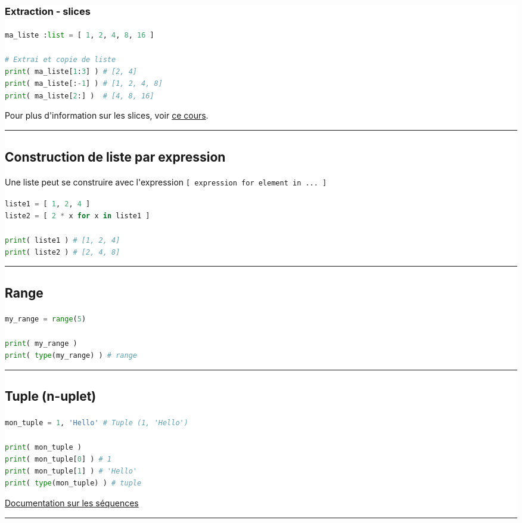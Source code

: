 ### Extraction - slices

```python
ma_liste :list = [ 1, 2, 4, 8, 16 ]

# Extrai et copie de liste
print( ma_liste[1:3] ) # [2, 4]
print( ma_liste[:-1] ) # [1, 2, 4, 8]
print( ma_liste[2:] )  # [4, 8, 16]
```

Pour plus d'information sur les slices, voir [ce cours][zds-slices].

---

## Construction de liste par expression

Une liste peut se construire avec l'expression `[ expression for element in ... ]`
```python
liste1 = [ 1, 2, 4 ]
liste2 = [ 2 * x for x in liste1 ]

print( liste1 ) # [1, 2, 4]
print( liste2 ) # [2, 4, 8]
```

---

## Range

```python
my_range = range(5)

print( my_range )
print( type(my_range) ) # range
```

---

## Tuple (n-uplet)

```python
mon_tuple = 1, 'Hello' # Tuple (1, 'Hello')

print( mon_tuple )
print( mon_tuple[0] ) # 1
print( mon_tuple[1] ) # 'Hello'
print( type(mon_tuple) ) # tuple
```

[Documentation sur les séquences][doc-seq]

---


[python-logo]: https://upload.wikimedia.org/wikipedia/commons/c/c3/Python-logo-notext.svg
[doc-install-win]: https://docs.python.org/fr/3/using/windows.html
[doc-install-microsoft]: https://learn.microsoft.com/fr-fr/windows/python/beginners
[doc-python-modules]: https://docs.python.org/fr/3/installing/index.html
[doc-python-install-en]: https://packaging.python.org/en/latest/tutorials/installing-packages/
[doc-ref]: https://docs.python.org/fr/3/reference/index.html#reference-index
[doc-seq]: https://docs.python.org/fr/3/library/stdtypes.html#typesseq
[doc-exceptions]: https://docs.python.org/fr/3/library/exceptions.html#bltin-exceptions
[doc-stdlib]: https://docs.python.org/fr/3/tutorial/stdlib.html
[doc-full]: https://docs.python.org/fr/3/library/index.html#library-index
[doc-venv]: https://docs.python.org/3/tutorial/venv.html
[zds-annotations]: https://zestedesavoir.com/tutoriels/954/notions-de-python-avancees/2-functions/2-annotations-signatures/
[zds-slices]: https://zestedesavoir.com/tutoriels/582/les-slices-en-python/
[site-pypi]: https://pypi.org 
[scipy]: https://scipy-lectures.org/
[numpy-matplotlib]: https://zestedesavoir.com/tutoriels/4139/les-bases-de-numpy-et-matplotlib/
[async]: https://www.integralist.co.uk/posts/python-asyncio/
[decorator]: https://zestedesavoir.com/tutoriels/954/notions-de-python-avancees/2-functions/3-decorators/
[python-tutor]: https://pythontutor.com/
[python-challenge]: http://www.pythonchallenge.com/
[site-perso]: https://www.avenel.pro/